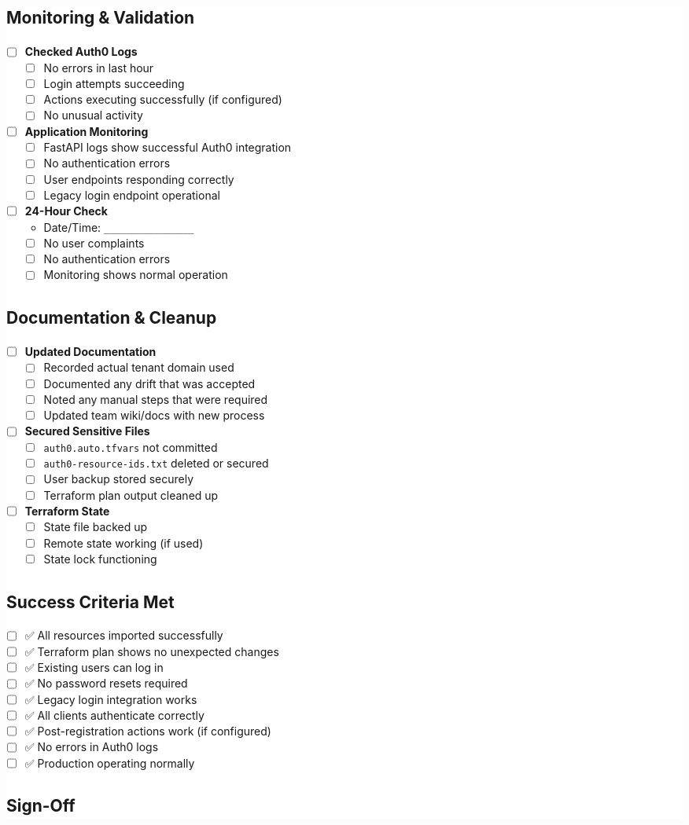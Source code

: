 ## Monitoring & Validation

- [ ] **Checked Auth0 Logs**
  - [ ] No errors in last hour
  - [ ] Login attempts succeeding
  - [ ] Actions executing successfully (if configured)
  - [ ] No unusual activity

- [ ] **Application Monitoring**
  - [ ] FastAPI logs show successful Auth0 integration
  - [ ] No authentication errors
  - [ ] User endpoints responding correctly
  - [ ] Legacy login endpoint operational

- [ ] **24-Hour Check**
  - Date/Time: `________________`
  - [ ] No user complaints
  - [ ] No authentication errors
  - [ ] Monitoring shows normal operation

## Documentation & Cleanup

- [ ] **Updated Documentation**
  - [ ] Recorded actual tenant domain used
  - [ ] Documented any drift that was accepted
  - [ ] Noted any manual steps that were required
  - [ ] Updated team wiki/docs with new process

- [ ] **Secured Sensitive Files**
  - [ ] `auth0.auto.tfvars` not committed
  - [ ] `auth0-resource-ids.txt` deleted or secured
  - [ ] User backup stored securely
  - [ ] Terraform plan output cleaned up

- [ ] **Terraform State**
  - [ ] State file backed up
  - [ ] Remote state working (if used)
  - [ ] State lock functioning

## Success Criteria Met

- [ ] ✅ All resources imported successfully
- [ ] ✅ Terraform plan shows no unexpected changes
- [ ] ✅ Existing users can log in
- [ ] ✅ No password resets required
- [ ] ✅ Legacy login integration works
- [ ] ✅ All clients authenticate correctly
- [ ] ✅ Post-registration actions work (if configured)
- [ ] ✅ No errors in Auth0 logs
- [ ] ✅ Production operating normally

## Sign-Off

